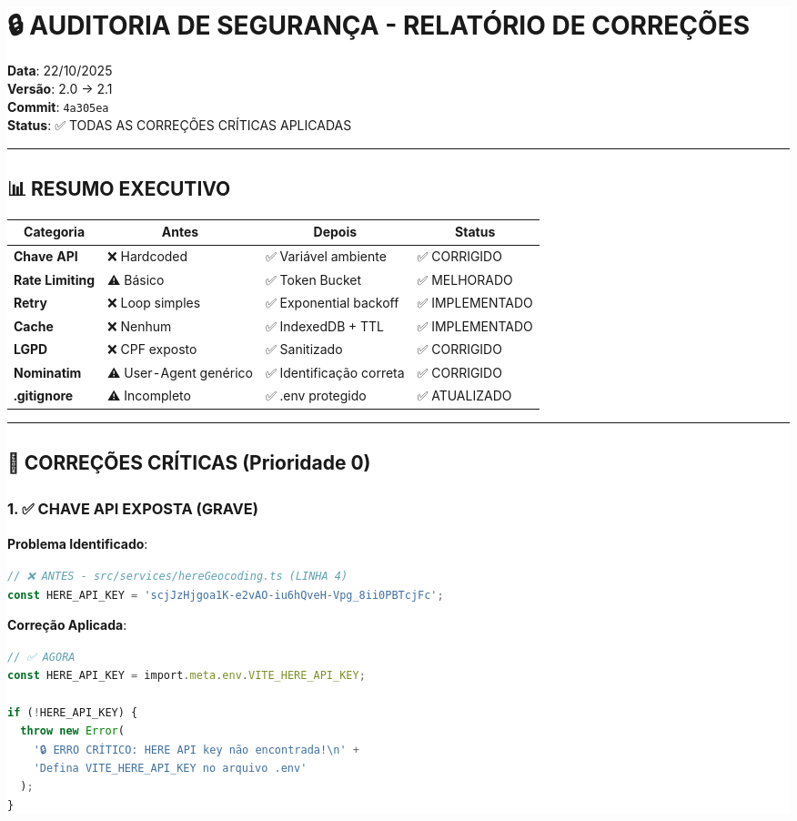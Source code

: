 # 🔒 AUDITORIA DE SEGURANÇA - RELATÓRIO DE CORREÇÕES

**Data**: 22/10/2025  
**Versão**: 2.0 → 2.1  
**Commit**: `4a305ea`  
**Status**: ✅ TODAS AS CORREÇÕES CRÍTICAS APLICADAS

---

## 📊 RESUMO EXECUTIVO

| Categoria | Antes | Depois | Status |
|-----------|-------|--------|--------|
| **Chave API** | ❌ Hardcoded | ✅ Variável ambiente | ✅ CORRIGIDO |
| **Rate Limiting** | ⚠️ Básico | ✅ Token Bucket | ✅ MELHORADO |
| **Retry** | ❌ Loop simples | ✅ Exponential backoff | ✅ IMPLEMENTADO |
| **Cache** | ❌ Nenhum | ✅ IndexedDB + TTL | ✅ IMPLEMENTADO |
| **LGPD** | ❌ CPF exposto | ✅ Sanitizado | ✅ CORRIGIDO |
| **Nominatim** | ⚠️ User-Agent genérico | ✅ Identificação correta | ✅ CORRIGIDO |
| **.gitignore** | ⚠️ Incompleto | ✅ .env protegido | ✅ ATUALIZADO |

---

## 🚨 CORREÇÕES CRÍTICAS (Prioridade 0)

### 1. ✅ CHAVE API EXPOSTA (GRAVE)

**Problema Identificado**:

```typescript
// ❌ ANTES - src/services/hereGeocoding.ts (LINHA 4)
const HERE_API_KEY = 'scjJzHjgoa1K-e2vAO-iu6hQveH-Vpg_8ii0PBTcjFc';
```

**Correção Aplicada**:

```typescript
// ✅ AGORA
const HERE_API_KEY = import.meta.env.VITE_HERE_API_KEY;

if (!HERE_API_KEY) {
  throw new Error(
    '🔒 ERRO CRÍTICO: HERE API key não encontrada!\n' +
    'Defina VITE_HERE_API_KEY no arquivo .env'
  );
}
```
